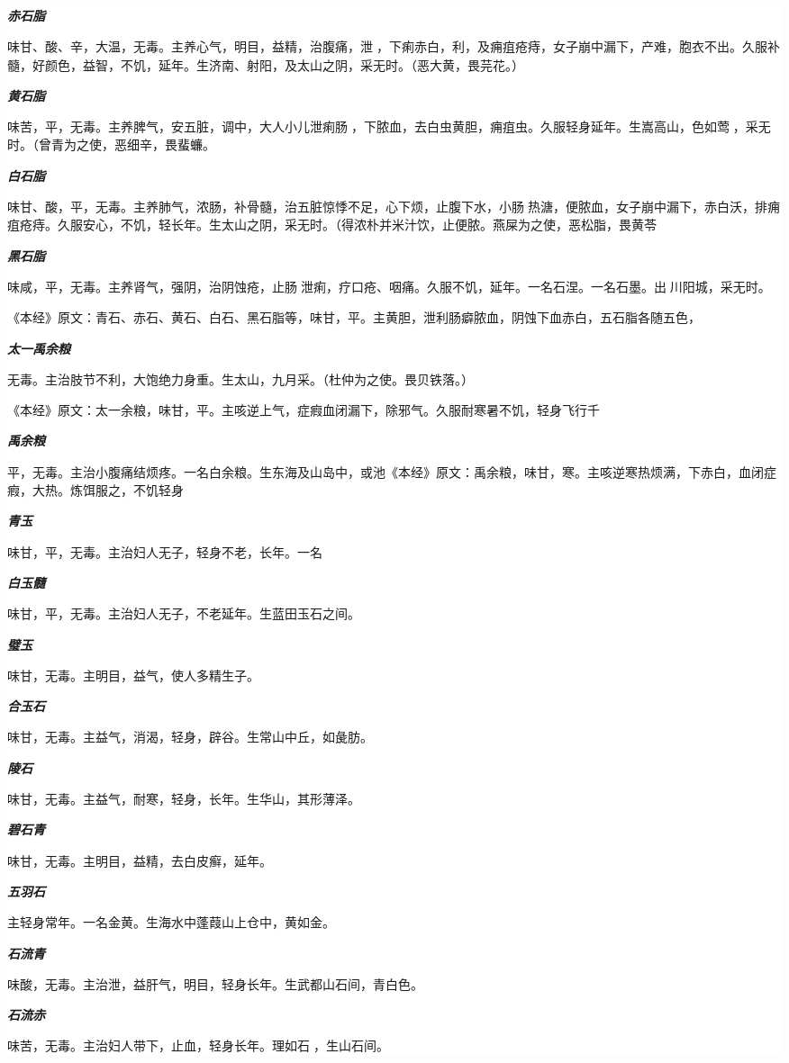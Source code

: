 ***赤石脂***  

味甘、酸、辛，大温，无毒。主养心气，明目，益精，治腹痛，泄 ，下痢赤白，利，及痈疽疮痔，女子崩中漏下，产难，胞衣不出。久服补髓，好颜色，益智，不饥，延年。生济南、射阳，及太山之阴，采无时。（恶大黄，畏芫花。）  

***黄石脂***  

味苦，平，无毒。主养脾气，安五脏，调中，大人小儿泄痢肠 ，下脓血，去白虫黄胆，痈疽虫。久服轻身延年。生嵩高山，色如莺 ，采无时。（曾青为之使，恶细辛，畏蜚蠊。  

***白石脂***  

味甘、酸，平，无毒。主养肺气，浓肠，补骨髓，治五脏惊悸不足，心下烦，止腹下水，小肠 热溏，便脓血，女子崩中漏下，赤白沃，排痈疽疮痔。久服安心，不饥，轻长年。生太山之阴，采无时。（得浓朴并米汁饮，止便脓。燕屎为之使，恶松脂，畏黄苓  

***黑石脂***  

味咸，平，无毒。主养肾气，强阴，治阴蚀疮，止肠 泄痢，疗口疮、咽痛。久服不饥，延年。一名石涅。一名石墨。出 川阳城，采无时。  

《本经》原文：青石、赤石、黄石、白石、黑石脂等，味甘，平。主黄胆，泄利肠癖脓血，阴蚀下血赤白，五石脂各随五色，  

***太一禹余粮***  

无毒。主治肢节不利，大饱绝力身重。生太山，九月采。（杜仲为之使。畏贝铁落。）  

《本经》原文：太一余粮，味甘，平。主咳逆上气，症瘕血闭漏下，除邪气。久服耐寒暑不饥，轻身飞行千  

***禹余粮***  

平，无毒。主治小腹痛结烦疼。一名白余粮。生东海及山岛中，或池《本经》原文：禹余粮，味甘，寒。主咳逆寒热烦满，下赤白，血闭症瘕，大热。炼饵服之，不饥轻身  

***青玉***  

味甘，平，无毒。主治妇人无子，轻身不老，长年。一名  

***白玉髓***  

味甘，平，无毒。主治妇人无子，不老延年。生蓝田玉石之间。  

***璧玉***  

味甘，无毒。主明目，益气，使人多精生子。  

***合玉石***  

味甘，无毒。主益气，消渴，轻身，辟谷。生常山中丘，如彘肪。  

***陵石***  

味甘，无毒。主益气，耐寒，轻身，长年。生华山，其形薄泽。  

***碧石青***  

味甘，无毒。主明目，益精，去白皮癣，延年。  

***五羽石***  

主轻身常年。一名金黄。生海水中蓬葭山上仓中，黄如金。  

***石流青***  

味酸，无毒。主治泄，益肝气，明目，轻身长年。生武都山石间，青白色。  

***石流赤***  

味苦，无毒。主治妇人带下，止血，轻身长年。理如石 ，生山石间。  
